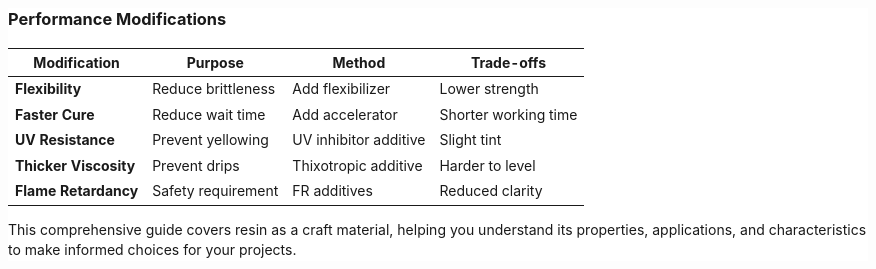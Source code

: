### Performance Modifications

| Modification | Purpose | Method | Trade-offs |
|--------------|---------|--------|------------|
| **Flexibility** | Reduce brittleness | Add flexibilizer | Lower strength |
| **Faster Cure** | Reduce wait time | Add accelerator | Shorter working time |
| **UV Resistance** | Prevent yellowing | UV inhibitor additive | Slight tint |
| **Thicker Viscosity** | Prevent drips | Thixotropic additive | Harder to level |
| **Flame Retardancy** | Safety requirement | FR additives | Reduced clarity |

This comprehensive guide covers resin as a craft material, helping you understand its properties, applications, and characteristics to make informed choices for your projects.
